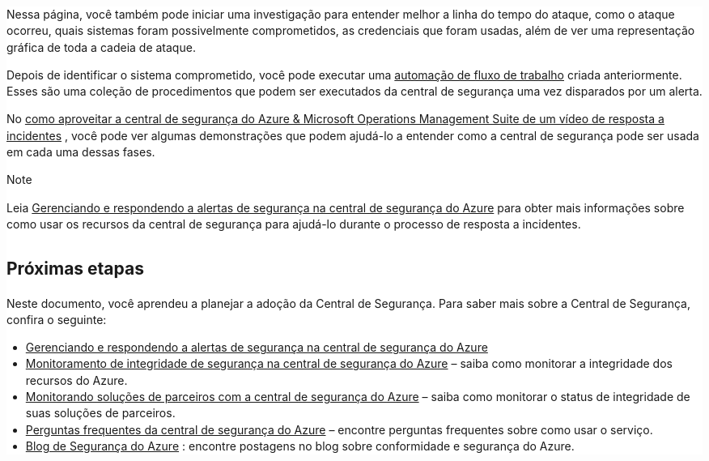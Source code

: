 Nessa página, você também pode iniciar uma investigação para entender melhor a linha do tempo do ataque, como o ataque ocorreu, quais sistemas foram possivelmente comprometidos, as credenciais que foram usadas, além de ver uma representação gráfica de toda a cadeia de ataque.

Depois de identificar o sistema comprometido, você pode executar uma [automação de fluxo de trabalho](workflow-automation.md) criada anteriormente. Esses são uma coleção de procedimentos que podem ser executados da central de segurança uma vez disparados por um alerta.

No [como aproveitar a central de segurança do Azure & Microsoft Operations Management Suite de um vídeo de resposta a incidentes](https://channel9.msdn.com/Blogs/Taste-of-Premier/ToP1703) , você pode ver algumas demonstrações que podem ajudá-lo a entender como a central de segurança pode ser usada em cada uma dessas fases.

> [!NOTE]
> Leia [Gerenciando e respondendo a alertas de segurança na central de segurança do Azure](security-center-managing-and-responding-alerts.md) para obter mais informações sobre como usar os recursos da central de segurança para ajudá-lo durante o processo de resposta a incidentes.
>
>

## <a name="next-steps"></a>Próximas etapas
Neste documento, você aprendeu a planejar a adoção da Central de Segurança. Para saber mais sobre a Central de Segurança, confira o seguinte:

* [Gerenciando e respondendo a alertas de segurança na central de segurança do Azure](security-center-managing-and-responding-alerts.md)
* [Monitoramento de integridade de segurança na central de segurança do Azure](security-center-monitoring.md) – saiba como monitorar a integridade dos recursos do Azure.
* [Monitorando soluções de parceiros com a central de segurança do Azure](security-center-partner-solutions.md) – saiba como monitorar o status de integridade de suas soluções de parceiros.
* [Perguntas frequentes da central de segurança do Azure](faq-general.md) – encontre perguntas frequentes sobre como usar o serviço.
* [Blog de Segurança do Azure](https://blogs.msdn.com/b/azuresecurity/) : encontre postagens no blog sobre conformidade e segurança do Azure.

